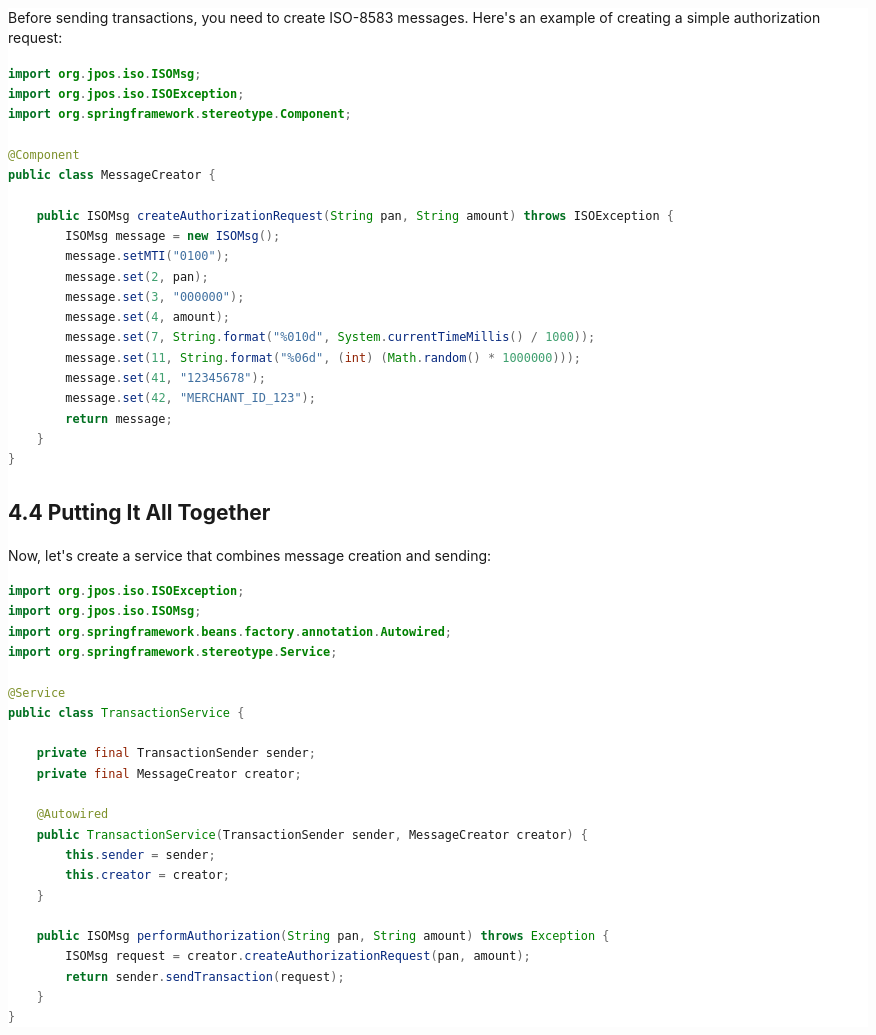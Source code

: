 Before sending transactions, you need to create ISO-8583 messages. Here's an example of creating a simple authorization request:

```java
import org.jpos.iso.ISOMsg;
import org.jpos.iso.ISOException;
import org.springframework.stereotype.Component;

@Component
public class MessageCreator {

    public ISOMsg createAuthorizationRequest(String pan, String amount) throws ISOException {
        ISOMsg message = new ISOMsg();
        message.setMTI("0100");
        message.set(2, pan);
        message.set(3, "000000");
        message.set(4, amount);
        message.set(7, String.format("%010d", System.currentTimeMillis() / 1000));
        message.set(11, String.format("%06d", (int) (Math.random() * 1000000)));
        message.set(41, "12345678");
        message.set(42, "MERCHANT_ID_123");
        return message;
    }
}
```

## 4.4 Putting It All Together

Now, let's create a service that combines message creation and sending:

```java
import org.jpos.iso.ISOException;
import org.jpos.iso.ISOMsg;
import org.springframework.beans.factory.annotation.Autowired;
import org.springframework.stereotype.Service;

@Service
public class TransactionService {

    private final TransactionSender sender;
    private final MessageCreator creator;

    @Autowired
    public TransactionService(TransactionSender sender, MessageCreator creator) {
        this.sender = sender;
        this.creator = creator;
    }

    public ISOMsg performAuthorization(String pan, String amount) throws Exception {
        ISOMsg request = creator.createAuthorizationRequest(pan, amount);
        return sender.sendTransaction(request);
    }
}
```
